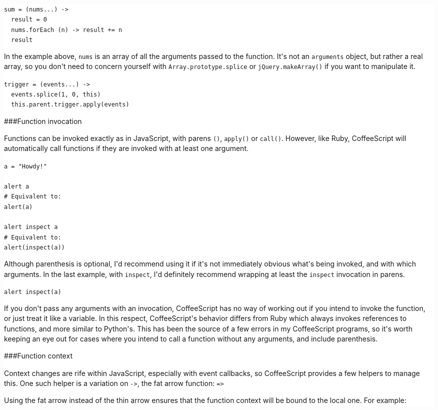 <span class="csscript"></span>

    sum = (nums...) -> 
      result = 0
      nums.forEach (n) -> result += n
      result

In the example above, `nums` is an array of all the arguments passed to the function. It's not an `arguments` object, but rather a real array, so you don't need to concern yourself with `Array.prototype.splice` or `jQuery.makeArray()` if you want to manipulate it. 

<span class="csscript"></span>

    trigger = (events...) ->
      events.splice(1, 0, this)
      this.parent.trigger.apply(events)

###Function invocation

Functions can be invoked exactly as in JavaScript, with parens `()`, `apply()` or `call()`. However, like Ruby, CoffeeScript will automatically call functions if they are invoked with at least one argument.

<span class="csscript"></span>

    a = "Howdy!"
    
    alert a
    # Equivalent to:
    alert(a)

    alert inspect a
    # Equivalent to:
    alert(inspect(a))
    
Although parenthesis is optional, I'd recommend using it if it's not immediately obvious what's being invoked, and with which arguments. In the last example, with `inspect`, I'd definitely recommend wrapping at least the `inspect` invocation in parens.

<span class="csscript"></span>

    alert inspect(a)

If you don't pass any arguments with an invocation, CoffeeScript has no way of working out if you intend to invoke the function, or just treat it like a variable. In this respect, CoffeeScript's behavior differs from Ruby which always invokes references to functions, and more similar to Python's. This has been the source of a few errors in my CoffeeScript programs, so it's worth keeping an eye out for cases where you intend to call a function without any arguments, and include parenthesis.

###Function context

Context changes are rife within JavaScript, especially with event callbacks, so CoffeeScript provides a few helpers to manage this. One such helper is a variation on `->`, the fat arrow function: `=>`

Using the fat arrow instead of the thin arrow ensures that the function context will be bound to the local one. For example:
